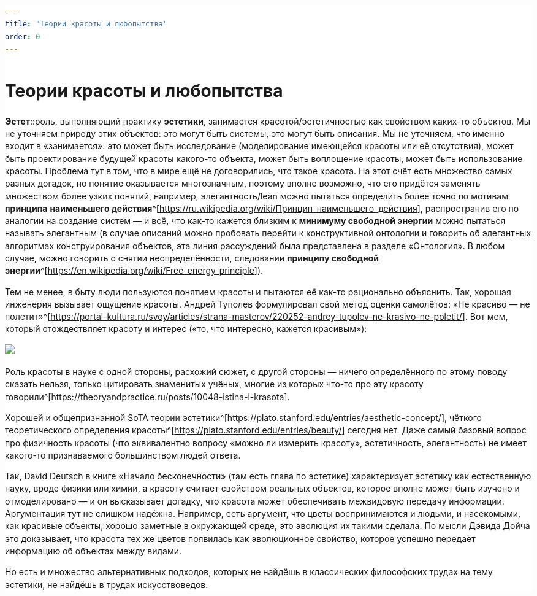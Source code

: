 ```yaml
---
title: "Теории красоты и любопытства"
order: 0
---
```


# Теории красоты и любопытства

**Эстет**::роль, выполняющий практику **эстетики**, занимается красотой/эстетичностью как свойством каких-то объектов. Мы не уточняем природу этих объектов: это могут быть системы, это могут быть описания. Мы не уточняем, что именно входит в «занимается»: это может быть исследование (моделирование имеющейся красоты или её отсутствия), может быть проектирование будущей красоты какого-то объекта, может быть воплощение красоты, может быть использование красоты. Проблема тут в том, что в мире ещё не договорились, что такое красота. На этот счёт есть множество самых разных догадок, но понятие оказывается многозначным, поэтому вполне возможно, что его придётся заменять множеством более узких понятий, например, элегантность/lean можно пытаться определить более точно по мотивам **п****ринцип****а** **наименьшего действия**^[<https://ru.wikipedia.org/wiki/Принцип_наименьшего_действия>], распространив его по аналогии на создание систем — и всё, что как-то кажется близким к **минимуму свободной энергии** можно пытаться называть элегантным (в случае описаний можно пробовать перейти к конструктивной онтологии и говорить об элегантных алгоритмах конструирования объектов, эта линия рассуждений была представлена в разделе «Онтология». В любом случае, можно говорить о снятии неопределённости, следовании **принципу свободной энергии**^[<https://en.wikipedia.org/wiki/Free_energy_principle>]).

Тем не менее, в быту люди пользуются понятием красоты и пытаются её как-то рационально объяснить. Так, хорошая инженерия вызывает ощущение красоты. Андрей Туполев формулировал свой метод оценки самолётов: «Не красиво — не полетит»^[<https://portal-kultura.ru/svoy/articles/strana-masterov/220252-andrey-tupolev-ne-krasivo-ne-poletit/>]. Вот мем, который отождествляет красоту и интерес («то, что интересно, кажется красивым»):

![](/ru/intellect-stack/39.jpeg)

Роль красоты в науке с одной стороны, расхожий сюжет, с другой стороны — ничего определённого по этому поводу сказать нельзя, только цитировать знаменитых учёных, многие из которых что-то про эту красоту говорили^[<https://theoryandpractice.ru/posts/10048-istina-i-krasota>].

Хорошей и общепризнанной SoTA теории эстетики^[<https://plato.stanford.edu/entries/aesthetic-concept/>], чёткого теоретического определения красоты^[<https://plato.stanford.edu/entries/beauty/>] сегодня нет. Даже самый базовый вопрос про физичность красоты (что эквивалентно вопросу «можно ли измерить красоту», эстетичность, элегантность) не имеет какого-то признаваемого большинством людей ответа.

Так, David Deutsch в книге «Начало бесконечности» (там есть глава по эстетике) характеризует эстетику как естественную науку, вроде физики или химии, а красоту считает свойством реальных объектов, которое вполне может быть изучено и отмоделировано — и он высказывает догадку, что красота может обеспечивать межвидовую передачу информации. Аргументация тут не слишком надёжна. Например, есть аргумент, что цветы воспринимаются и людьми, и насекомыми, как красивые объекты, хорошо заметные в окружающей среде, это эволюция их такими сделала. По мысли Дэвида Дойча это доказывает, что красота тех же цветов появилась как эволюционное свойство, которое успешно передаёт информацию об объектах между видами.

Но есть и множество альтернативных подходов, которых не найдёшь в классических философских трудах на тему эстетики, не найдёшь в трудах искусствоведов.
